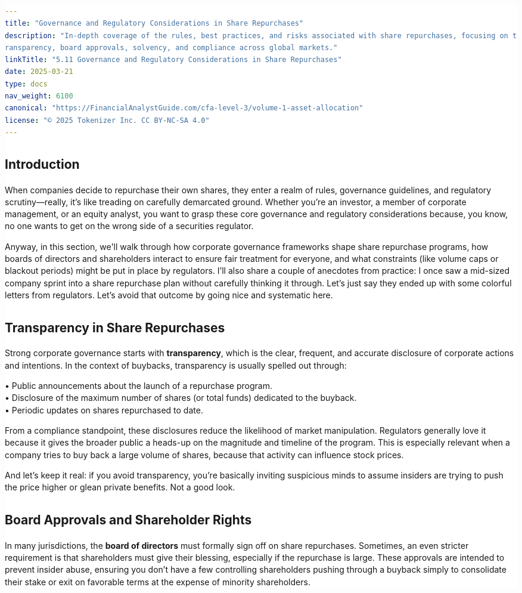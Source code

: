 ```yaml
---
title: "Governance and Regulatory Considerations in Share Repurchases"
description: "In-depth coverage of the rules, best practices, and risks associated with share repurchases, focusing on transparency, board approvals, solvency, and compliance across global markets."
linkTitle: "5.11 Governance and Regulatory Considerations in Share Repurchases"
date: 2025-03-21
type: docs
nav_weight: 6100
canonical: "https://FinancialAnalystGuide.com/cfa-level-3/volume-1-asset-allocation"
license: "© 2025 Tokenizer Inc. CC BY-NC-SA 4.0"
---
```


## Introduction

When companies decide to repurchase their own shares, they enter a realm of rules, governance guidelines, and regulatory scrutiny—really, it’s like treading on carefully demarcated ground. Whether you’re an investor, a member of corporate management, or an equity analyst, you want to grasp these core governance and regulatory considerations because, you know, no one wants to get on the wrong side of a securities regulator. 

Anyway, in this section, we'll walk through how corporate governance frameworks shape share repurchase programs, how boards of directors and shareholders interact to ensure fair treatment for everyone, and what constraints (like volume caps or blackout periods) might be put in place by regulators. I’ll also share a couple of anecdotes from practice: I once saw a mid-sized company sprint into a share repurchase plan without carefully thinking it through. Let’s just say they ended up with some colorful letters from regulators. Let’s avoid that outcome by going nice and systematic here.

## Transparency in Share Repurchases

Strong corporate governance starts with **transparency**, which is the clear, frequent, and accurate disclosure of corporate actions and intentions. In the context of buybacks, transparency is usually spelled out through:

• Public announcements about the launch of a repurchase program.  
• Disclosure of the maximum number of shares (or total funds) dedicated to the buyback.  
• Periodic updates on shares repurchased to date.

From a compliance standpoint, these disclosures reduce the likelihood of market manipulation. Regulators generally love it because it gives the broader public a heads-up on the magnitude and timeline of the program. This is especially relevant when a company tries to buy back a large volume of shares, because that activity can influence stock prices. 

And let’s keep it real: if you avoid transparency, you’re basically inviting suspicious minds to assume insiders are trying to push the price higher or glean private benefits. Not a good look.

## Board Approvals and Shareholder Rights

In many jurisdictions, the **board of directors** must formally sign off on share repurchases. Sometimes, an even stricter requirement is that shareholders must give their blessing, especially if the repurchase is large. These approvals are intended to prevent insider abuse, ensuring you don’t have a few controlling shareholders pushing through a buyback simply to consolidate their stake or exit on favorable terms at the expense of minority shareholders.
